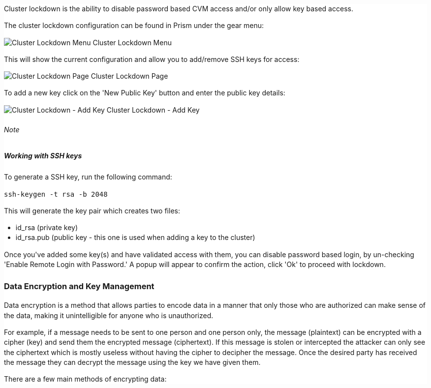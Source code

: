 Cluster lockdown is the ability to disable password based CVM access and/or only allow key based access.

The cluster lockdown configuration can be found in Prism under the gear menu:

![Cluster Lockdown Menu](imagesv2/Prism/lockdown/lockdown1.png)
Cluster Lockdown Menu

This will show the current configuration and allow you to add/remove SSH keys for access:

![Cluster Lockdown Page](imagesv2/Prism/lockdown/lockdown5.png)
Cluster Lockdown Page

To add a new key click on the 'New Public Key' button and enter the public key details:

![Cluster Lockdown - Add Key](imagesv2/Prism/lockdown/lockdown2.png)
Cluster Lockdown - Add Key

<div data-type="note" class="note"><h6>Note</h6>
<h5>Working with SSH keys</h5>

<p>To generate a SSH key, run the following command:</p>
<pre>
ssh-keygen -t rsa -b 2048
</pre>

<p>
  This will generate the key pair which creates two files:
</p>
<ul>
  <li>
    id_rsa (private key)
  </li>
  <li>
    id_rsa.pub (public key - this one is used when adding a key to the cluster)
  </li>
</ul>
</div>

Once you've added some key(s) and have validated access with them, you can disable password based login, by un-checking 'Enable Remote Login with Password.' A popup will appear to confirm the action, click 'Ok' to proceed with lockdown.

### Data Encryption and Key Management

Data encryption is a method that allows parties to encode data in a manner that only those who are authorized can make sense of the data, making it unintelligible for anyone who is unauthorized. 

For example, if a message needs to be sent to one person and one person only, the message (plaintext) can be encrypted with a cipher (key) and send them the encrypted message (ciphertext). If this message is stolen or intercepted the attacker can only see the ciphertext which is mostly useless without having the cipher to decipher the message. Once the desired party has received the message they can decrypt the message using the key we have given them.

There are a few main methods of encrypting data:
